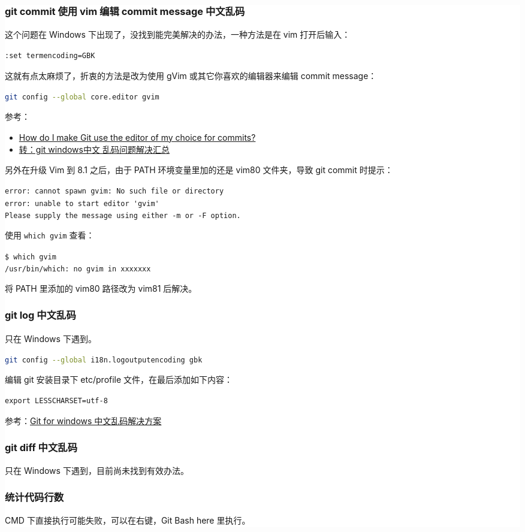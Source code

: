 ### git commit 使用 vim 编辑 commit message 中文乱码

这个问题在 Windows 下出现了，没找到能完美解决的办法，一种方法是在 vim 打开后输入：

```sh
:set termencoding=GBK
```

这就有点太麻烦了，折衷的方法是改为使用 gVim 或其它你喜欢的编辑器来编辑 commit message：

```sh
git config --global core.editor gvim
```

参考：
* [How do I make Git use the editor of my choice for commits?](https://stackoverflow.com/questions/2596805/how-do-i-make-git-use-the-editor-of-my-choice-for-commits)
* [转：git windows中文 乱码问题解决汇总](http://www.cnblogs.com/youxin/p/3227961.html)

另外在升级 Vim 到 8.1 之后，由于 PATH 环境变量里加的还是 vim80 文件夹，导致 git commit 时提示：

```
error: cannot spawn gvim: No such file or directory
error: unable to start editor 'gvim'
Please supply the message using either -m or -F option.
```

使用 `which gvim` 查看：

```
$ which gvim
/usr/bin/which: no gvim in xxxxxxx
```

将 PATH 里添加的 vim80 路径改为 vim81 后解决。

### git log 中文乱码

只在 Windows 下遇到。

```sh
git config --global i18n.logoutputencoding gbk
```

编辑 git 安装目录下 etc/profile 文件，在最后添加如下内容：

```
export LESSCHARSET=utf-8
```

参考：[Git for windows 中文乱码解决方案](https://segmentfault.com/a/1190000000578037)

### git diff 中文乱码

只在 Windows 下遇到，目前尚未找到有效办法。

### 统计代码行数

CMD 下直接执行可能失败，可以在右键，Git Bash here 里执行。
